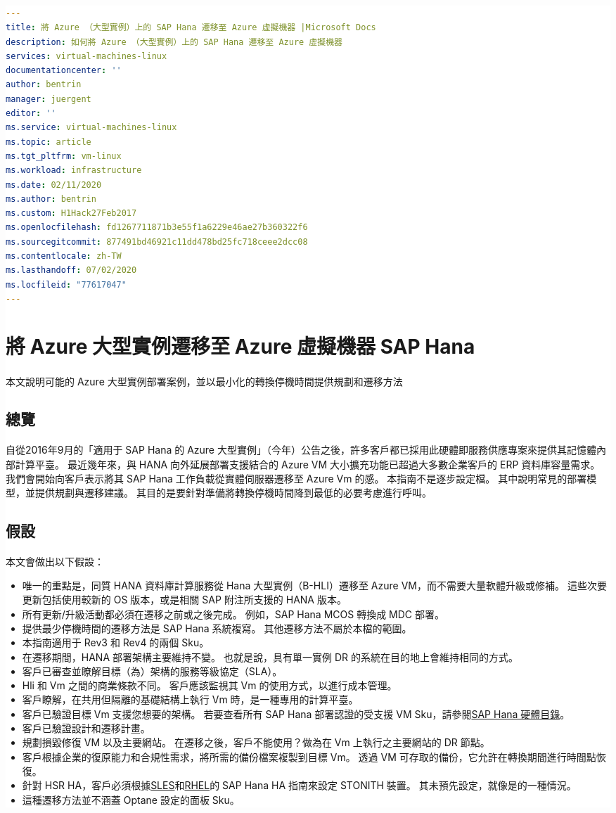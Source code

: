 ```yaml
---
title: 將 Azure （大型實例）上的 SAP Hana 遷移至 Azure 虛擬機器 |Microsoft Docs
description: 如何將 Azure （大型實例）上的 SAP Hana 遷移至 Azure 虛擬機器
services: virtual-machines-linux
documentationcenter: ''
author: bentrin
manager: juergent
editor: ''
ms.service: virtual-machines-linux
ms.topic: article
ms.tgt_pltfrm: vm-linux
ms.workload: infrastructure
ms.date: 02/11/2020
ms.author: bentrin
ms.custom: H1Hack27Feb2017
ms.openlocfilehash: fd1267711871b3e55f1a6229e46ae27b360322f6
ms.sourcegitcommit: 877491bd46921c11dd478bd25fc718ceee2dcc08
ms.contentlocale: zh-TW
ms.lasthandoff: 07/02/2020
ms.locfileid: "77617047"
---
```

# <a name="sap-hana-on-azure-large-instance-migration-to-azure-virtual-machines"></a>將 Azure 大型實例遷移至 Azure 虛擬機器 SAP Hana
本文說明可能的 Azure 大型實例部署案例，並以最小化的轉換停機時間提供規劃和遷移方法

## <a name="overview"></a>總覽
自從2016年9月的「適用于 SAP Hana 的 Azure 大型實例」（今年）公告之後，許多客戶都已採用此硬體即服務供應專案來提供其記憶體內部計算平臺。  最近幾年來，與 HANA 向外延展部署支援結合的 Azure VM 大小擴充功能已超過大多數企業客戶的 ERP 資料庫容量需求。  我們會開始向客戶表示將其 SAP Hana 工作負載從實體伺服器遷移至 Azure Vm 的感。
本指南不是逐步設定檔。 其中說明常見的部署模型，並提供規劃與遷移建議。  其目的是要針對準備將轉換停機時間降到最低的必要考慮進行呼叫。

## <a name="assumptions"></a>假設
本文會做出以下假設：
- 唯一的重點是，同質 HANA 資料庫計算服務從 Hana 大型實例（B-HLI）遷移至 Azure VM，而不需要大量軟體升級或修補。 這些次要更新包括使用較新的 OS 版本，或是相關 SAP 附注所支援的 HANA 版本。 
- 所有更新/升級活動都必須在遷移之前或之後完成。  例如，SAP Hana MCOS 轉換成 MDC 部署。 
- 提供最少停機時間的遷移方法是 SAP Hana 系統複寫。 其他遷移方法不屬於本檔的範圍。
- 本指南適用于 Rev3 和 Rev4 的兩個 Sku。
- 在遷移期間，HANA 部署架構主要維持不變。  也就是說，具有單一實例 DR 的系統在目的地上會維持相同的方式。
- 客戶已審查並瞭解目標（為）架構的服務等級協定（SLA）。 
- Hli 和 Vm 之間的商業條款不同。 客戶應該監視其 Vm 的使用方式，以進行成本管理。
- 客戶瞭解，在共用但隔離的基礎結構上執行 Vm 時，是一種專用的計算平臺。
- 客戶已驗證目標 Vm 支援您想要的架構。 若要查看所有 SAP Hana 部署認證的受支援 VM Sku，請參閱[SAP Hana 硬體目錄](https://www.sap.com/dmc/exp/2014-09-02-hana-hardware/enEN/iaas.html#categories=Microsoft%20Azure)。
- 客戶已驗證設計和遷移計畫。
- 規劃損毀修復 VM 以及主要網站。  在遷移之後，客戶不能使用？做為在 Vm 上執行之主要網站的 DR 節點。
- 客戶根據企業的復原能力和合規性需求，將所需的備份檔案複製到目標 Vm。 透過 VM 可存取的備份，它允許在轉換期間進行時間點恢復。
- 針對 HSR HA，客戶必須根據[SLES](https://docs.microsoft.com/azure/virtual-machines/workloads/sap/high-availability-guide-suse-pacemaker)和[RHEL](https://docs.microsoft.com/azure/virtual-machines/workloads/sap/high-availability-guide-rhel-pacemaker)的 SAP Hana HA 指南來設定 STONITH 裝置。  其未預先設定，就像是的一種情況。
- 這種遷移方法並不涵蓋 Optane 設定的面板 Sku。

